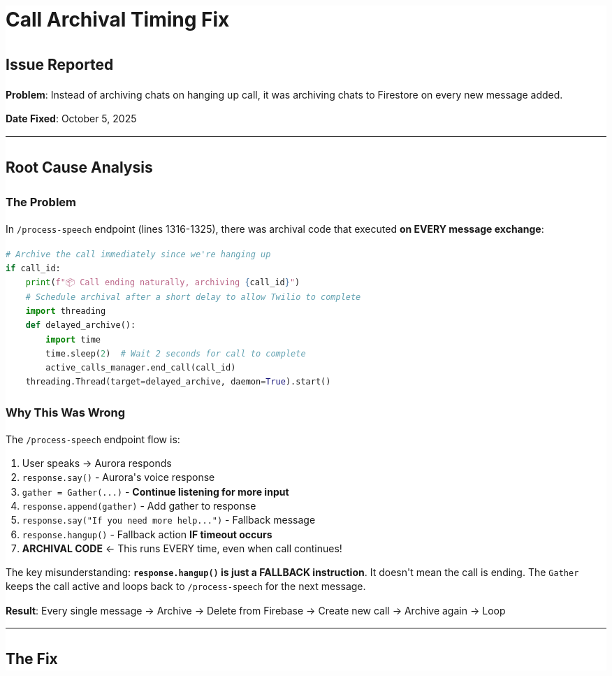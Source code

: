 # Call Archival Timing Fix

## Issue Reported
**Problem**: Instead of archiving chats on hanging up call, it was archiving chats to Firestore on every new message added.

**Date Fixed**: October 5, 2025

---

## Root Cause Analysis

### The Problem
In `/process-speech` endpoint (lines 1316-1325), there was archival code that executed **on EVERY message exchange**:

```python
# Archive the call immediately since we're hanging up
if call_id:
    print(f"📦 Call ending naturally, archiving {call_id}")
    # Schedule archival after a short delay to allow Twilio to complete
    import threading
    def delayed_archive():
        import time
        time.sleep(2)  # Wait 2 seconds for call to complete
        active_calls_manager.end_call(call_id)
    threading.Thread(target=delayed_archive, daemon=True).start()
```

### Why This Was Wrong

The `/process-speech` endpoint flow is:
1. User speaks → Aurora responds
2. `response.say()` - Aurora's voice response
3. `gather = Gather(...)` - **Continue listening for more input**
4. `response.append(gather)` - Add gather to response
5. `response.say("If you need more help...")` - Fallback message
6. `response.hangup()` - Fallback action **IF timeout occurs**
7. **ARCHIVAL CODE** ← This runs EVERY time, even when call continues!

The key misunderstanding: **`response.hangup()` is just a FALLBACK instruction**. It doesn't mean the call is ending. The `Gather` keeps the call active and loops back to `/process-speech` for the next message.

**Result**: Every single message → Archive → Delete from Firebase → Create new call → Archive again → Loop

---

## The Fix
